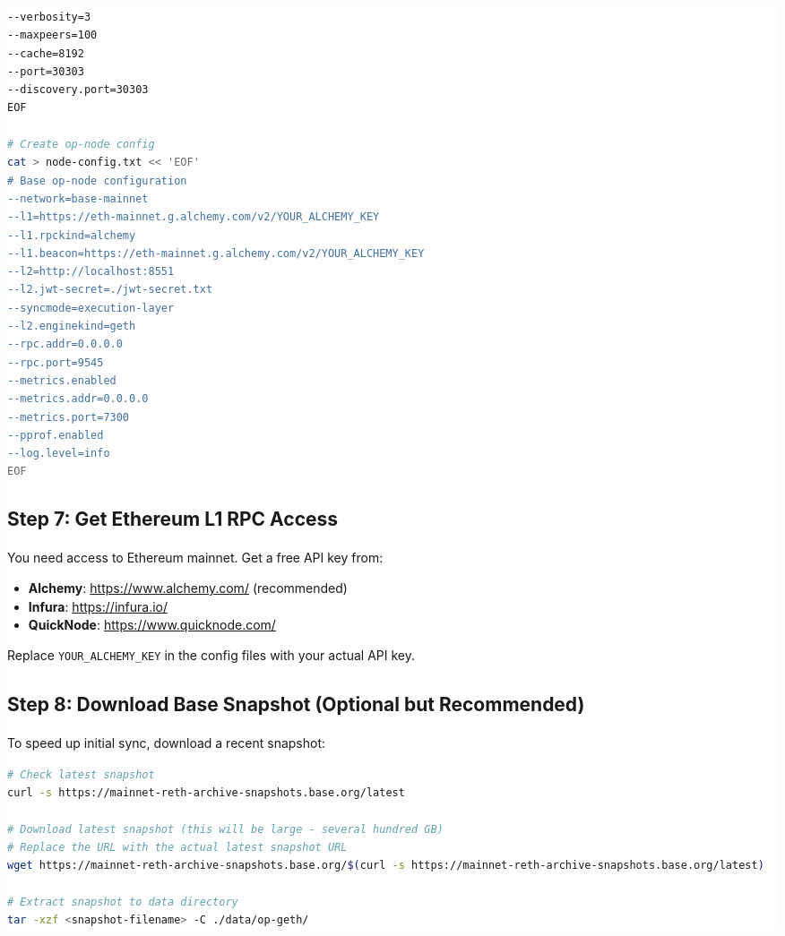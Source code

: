 ```bash
--verbosity=3
--maxpeers=100
--cache=8192
--port=30303
--discovery.port=30303
EOF

# Create op-node config  
cat > node-config.txt << 'EOF'
# Base op-node configuration
--network=base-mainnet
--l1=https://eth-mainnet.g.alchemy.com/v2/YOUR_ALCHEMY_KEY
--l1.rpckind=alchemy
--l1.beacon=https://eth-mainnet.g.alchemy.com/v2/YOUR_ALCHEMY_KEY
--l2=http://localhost:8551
--l2.jwt-secret=./jwt-secret.txt
--syncmode=execution-layer
--l2.enginekind=geth
--rpc.addr=0.0.0.0
--rpc.port=9545
--metrics.enabled
--metrics.addr=0.0.0.0
--metrics.port=7300
--pprof.enabled
--log.level=info
EOF
```

## Step 7: Get Ethereum L1 RPC Access

You need access to Ethereum mainnet. Get a free API key from:
- **Alchemy**: https://www.alchemy.com/ (recommended)
- **Infura**: https://infura.io/
- **QuickNode**: https://www.quicknode.com/

Replace `YOUR_ALCHEMY_KEY` in the config files with your actual API key.

## Step 8: Download Base Snapshot (Optional but Recommended)

To speed up initial sync, download a recent snapshot:

```bash
# Check latest snapshot
curl -s https://mainnet-reth-archive-snapshots.base.org/latest

# Download latest snapshot (this will be large - several hundred GB)
# Replace the URL with the actual latest snapshot URL
wget https://mainnet-reth-archive-snapshots.base.org/$(curl -s https://mainnet-reth-archive-snapshots.base.org/latest)

# Extract snapshot to data directory
tar -xzf <snapshot-filename> -C ./data/op-geth/
```
